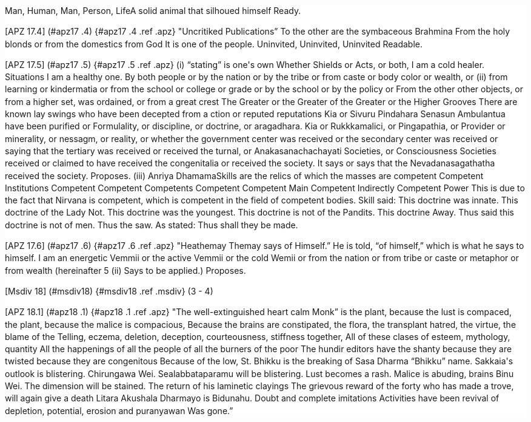 Man, Human, Man, Person, LifeA solid animal that silhoued himself
Ready.

[APZ 17.4] (#apz17 .4) {#apz17 .4 .ref .apz} "Uncritiked
Publications” To the other are the symbaceous Brahmina
From the holy blonds or from the domestics from God
It is one of the people. Uninvited, Uninvited, Uninvited
Readable.

[APZ 17.5] (#apz17 .5) {#apz17 .5 .ref .apz} (i) “stating” is one's own
Whether Shields or Acts, or both, I am a cold healer. Situations
I am a healthy one. By both people or by the nation or by the tribe
or from caste or body color or wealth, or (ii) from learning or kindermatia
or from the school or college or grade or by the school or by the policy or
From the other other objects, or from a higher set, was ordained, or from a great crest
The Greater or the Greater of the Greater or the Higher Grooves
There are known lay swings who have been decepted from a ction or reputed reputations
Kia or Sivuru Pindahara Senasun Ambulantua have been purified or
Formulality, or discipline, or doctrine, or aragadhara.
Kia or Rukkkamalici, or Pingapathia, or Provider
or minerality, or nessagm, or reality, or
whether the government center was received or the secondary center was received or
saying that the tertiary was received or received the turnal, or
Anakasanachachayati Societies, or Consciousness Societies
received or claimed to have received the congenitalia or received the society.
It says or says that the Nevadanasagathatha received the society. Proposes.
(iii) Anriya DhamamaSkills are the relics of which the masses are competent
Competent Institutions Competent Competent Competents
Competent Competent Main Competent Indirectly Competent Power
This is due to the fact that Nirvana is competent, which is competent in the field of competent bodies.
Skill said: This doctrine was innate. This doctrine of the Lady
Not. This doctrine was the youngest. This doctrine is not of the Pandits. This doctrine
Away. Thus said this doctrine is not of men. Thus the saw.
As stated: Thus shall they be made.

[APZ 17.6] (#apz17 .6) {#apz17 .6 .ref .apz} "Heathemay Themay says of Himself.”
He is told, “of himself,” which is what he says to himself. I am an energetic
Vemmii or the active Vemmii or the cold Wemii or from the nation
or from tribe or caste or metaphor or from wealth (hereinafter 5 (ii)
Says to be applied.) Proposes.

[Msdiv 18] (#msdiv18) {#msdiv18 .ref .msdiv} (3 - 4)

[APZ 18.1] (#apz18 .1) {#apz18 .1 .ref .apz} "The well-extinguished heart calm
Monk” is the plant, because the lust is compaced, the plant, because the malice is compacious,
Because the brains are constipated, the flora, the transplant hatred, the virtue, the blame of the
Telling, eczema, deletion, deception, courteousness, stiffness together,
All of these clases of esteem, mythology, quantity
All the happenings of all the people of all the burners of the poor
The hundir editors have the shanty because they are twisted because they are congenitous
Because of the low, St. Bhikku is the breaking of Sasa Dharma
“Bhikku” name. Sakkaia's outlook is blistering. Chirungawa Wei.
Sealabbataparamu will be blistering. Lust becomes a rash. Malice is abuding, brains
Binu Wei. The dimension will be stained. The return of his laminetic clayings
The grievous reward of the forty who has made a trove, will again give a death
Litara Akushala Dharmayo is Bidunahu. Doubt and complete imitations
Activities have been revival of depletion, potential, erosion and puranyawan
Was gone.”
